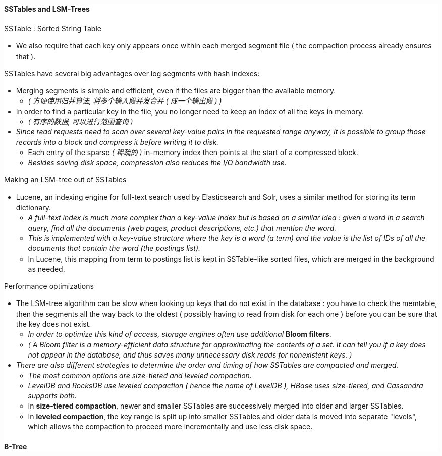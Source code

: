 #### SSTables and LSM-Trees

SSTable : Sorted String Table

* We also require that each key only appears once within each merged segment file \( the compaction process already ensures that \).

SSTables have several big advantages over log segments with hash indexes:

* Merging segments is simple and efficient, even if the files are bigger than the available memory.
  * _\( 方便使用归并算法, 将多个输入段并发合并 \( 成一个输出段 \) \)_
* In order to find a particular key in the file, you no longer need to keep an index of all the keys in memory.
  * _\( 有序的数据, 可以进行范围查询 \)_
* _Since read requests need to scan over several key-value pairs in the requested range anyway, it is possible to group those records into a block and compress it before writing it to disk._
  * Each entry of the sparse _\( 稀疏的 \)_ in-memory index then points at the start of a compressed block.
  * _Besides saving disk space, compression also reduces the I/O bandwidth use._

Making an LSM-tree out of SSTables

* Lucene, an indexing engine for full-text search used by Elasticsearch and Solr, uses a similar method for storing its term dictionary.
  * _A full-text index is much more complex than a key-value index but is based on a similar idea : given a word in a search query, find all the documents \(web pages, product descriptions, etc.\) that mention the word._
  * _This is implemented with a key-value structure where the key is a word \(a term\) and the value is the list of IDs of all the documents that contain the word \(the postings list\)._
  * In Lucene, this mapping from term to postings list is kept in SSTable-like sorted files, which are merged in the background as needed.

Performance optimizations

* The LSM-tree algorithm can be slow when looking up keys that do not exist in the database : you have to check the memtable, then the segments all the way back to the oldest \( possibly having to read from disk for each one \) before you can be sure that the key does not exist.
  * _In order to optimize this kind of access, storage engines often use additional_ **Bloom filters**.
  * _\( A Bloom filter is a memory-efficient data structure for approximating the contents of a set. It can tell you if a key does not appear in the database, and thus saves many unnecessary disk reads for nonexistent keys. \)_
* _There are also different strategies to determine the order and timing of how SSTables are compacted and merged._
  * _The most common options are size-tiered and leveled compaction._
  * _LevelDB and RocksDB use leveled compaction \( hence the name of LevelDB \), HBase uses size-tiered, and Cassandra supports both._
  * In **size-tiered compaction**, newer and smaller SSTables are successively merged into older and larger SSTables.
  * In **leveled compaction**, the key range is split up into smaller SSTables and older data is moved into separate "levels", which allows the compaction to proceed more incrementally and use less disk space.

#### B-Tree
